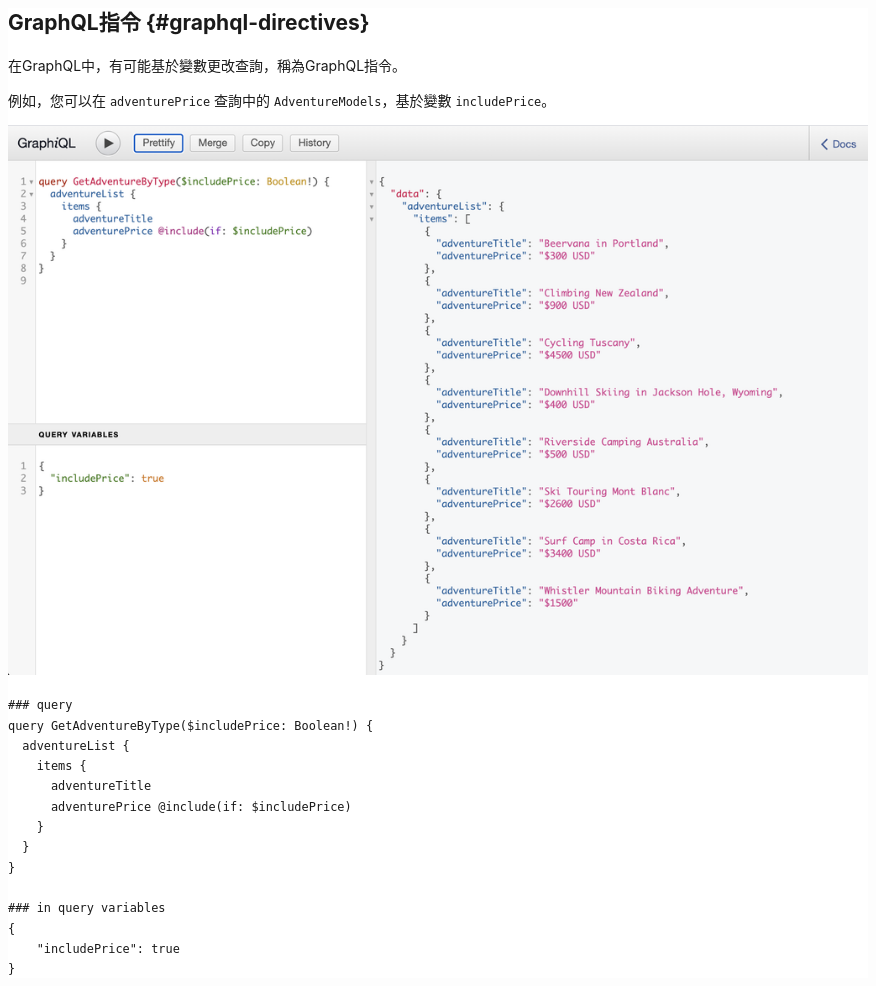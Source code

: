 ## GraphQL指令 {#graphql-directives}

在GraphQL中，有可能基於變數更改查詢，稱為GraphQL指令。

例如，您可以在 `adventurePrice` 查詢中的 `AdventureModels`，基於變數 `includePrice`。

![GraphQL指令](assets/cfm-graphqlapi-04.png "GraphQL指令")

```xml
### query
query GetAdventureByType($includePrice: Boolean!) {
  adventureList {
    items {
      adventureTitle
      adventurePrice @include(if: $includePrice)
    }
  }
}
 
### in query variables
{
    "includePrice": true
}
```

